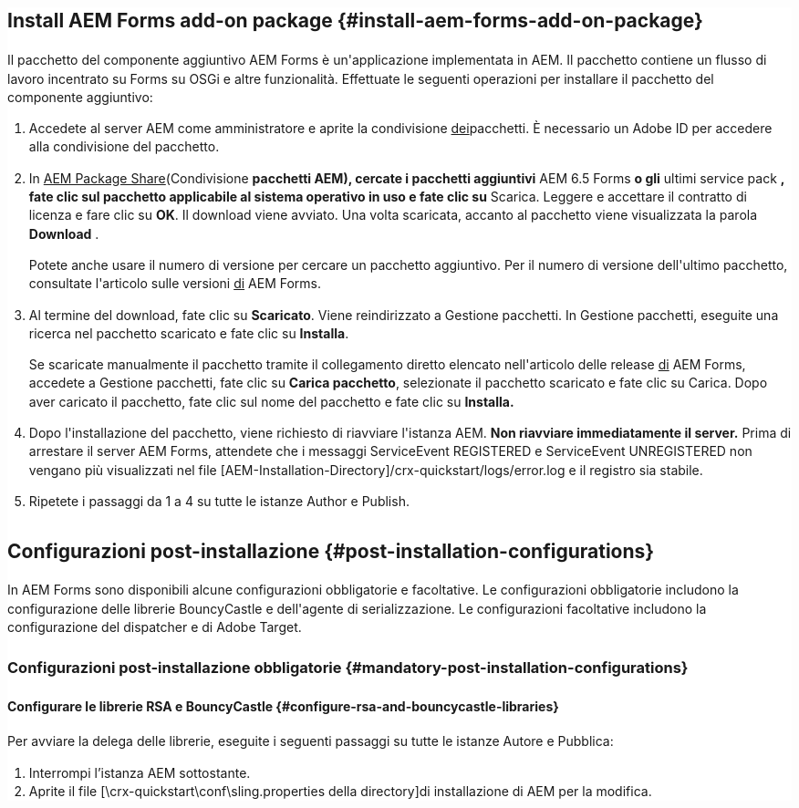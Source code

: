 ## Install AEM Forms add-on package {#install-aem-forms-add-on-package}

Il pacchetto del componente aggiuntivo AEM Forms è un&#39;applicazione implementata in AEM. Il pacchetto contiene un flusso di lavoro incentrato su Forms su OSGi e altre funzionalità. Effettuate le seguenti operazioni per installare il pacchetto del componente aggiuntivo:

1. Accedete al server [](https://localhost:4502) AEM come amministratore e aprite la condivisione [dei](https://localhost:4502/crx/packageshare)pacchetti. È necessario un Adobe ID per accedere alla condivisione del pacchetto.
1. In [AEM Package Share](https://localhost:4502/crx/packageshare/login.html)(Condivisione **pacchetti AEM), cercate i pacchetti aggiuntivi** AEM 6.5 Forms **o gli** ultimi service pack **, fate clic sul pacchetto applicabile al sistema operativo in uso e fate clic su** Scarica. Leggere e accettare il contratto di licenza e fare clic su **OK**. Il download viene avviato. Una volta scaricata, accanto al pacchetto viene visualizzata la parola **Download** .

   Potete anche usare il numero di versione per cercare un pacchetto aggiuntivo. Per il numero di versione dell&#39;ultimo pacchetto, consultate l&#39;articolo sulle versioni [di](https://helpx.adobe.com/aem-forms/kb/aem-forms-releases.html) AEM Forms.

1. Al termine del download, fate clic su **Scaricato**. Viene reindirizzato a Gestione pacchetti. In Gestione pacchetti, eseguite una ricerca nel pacchetto scaricato e fate clic su **Installa**.

   Se scaricate manualmente il pacchetto tramite il collegamento diretto elencato nell&#39;articolo delle release [di](https://helpx.adobe.com/aem-forms/kb/aem-forms-releases.html) AEM Forms, accedete a Gestione pacchetti, fate clic su **Carica pacchetto**, selezionate il pacchetto scaricato e fate clic su Carica. Dopo aver caricato il pacchetto, fate clic sul nome del pacchetto e fate clic su **Installa.**

1. Dopo l&#39;installazione del pacchetto, viene richiesto di riavviare l&#39;istanza AEM. **Non riavviare immediatamente il server.** Prima di arrestare il server AEM Forms, attendete che i messaggi ServiceEvent REGISTERED e ServiceEvent UNREGISTERED non vengano più visualizzati nel file [AEM-Installation-Directory]/crx-quickstart/logs/error.log e il registro sia stabile.
1. Ripetete i passaggi da 1 a 4 su tutte le istanze Author e Publish.

## Configurazioni post-installazione {#post-installation-configurations}

In AEM Forms sono disponibili alcune configurazioni obbligatorie e facoltative. Le configurazioni obbligatorie includono la configurazione delle librerie BouncyCastle e dell&#39;agente di serializzazione. Le configurazioni facoltative includono la configurazione del dispatcher e di Adobe Target.

### Configurazioni post-installazione obbligatorie {#mandatory-post-installation-configurations}

#### Configurare le librerie RSA e BouncyCastle {#configure-rsa-and-bouncycastle-libraries}

Per avviare la delega delle librerie, eseguite i seguenti passaggi su tutte le istanze Autore e Pubblica:

1. Interrompi l’istanza AEM sottostante.
1. Aprite il file [\crx-quickstart\conf\sling.properties della directory]di installazione di AEM per la modifica.
